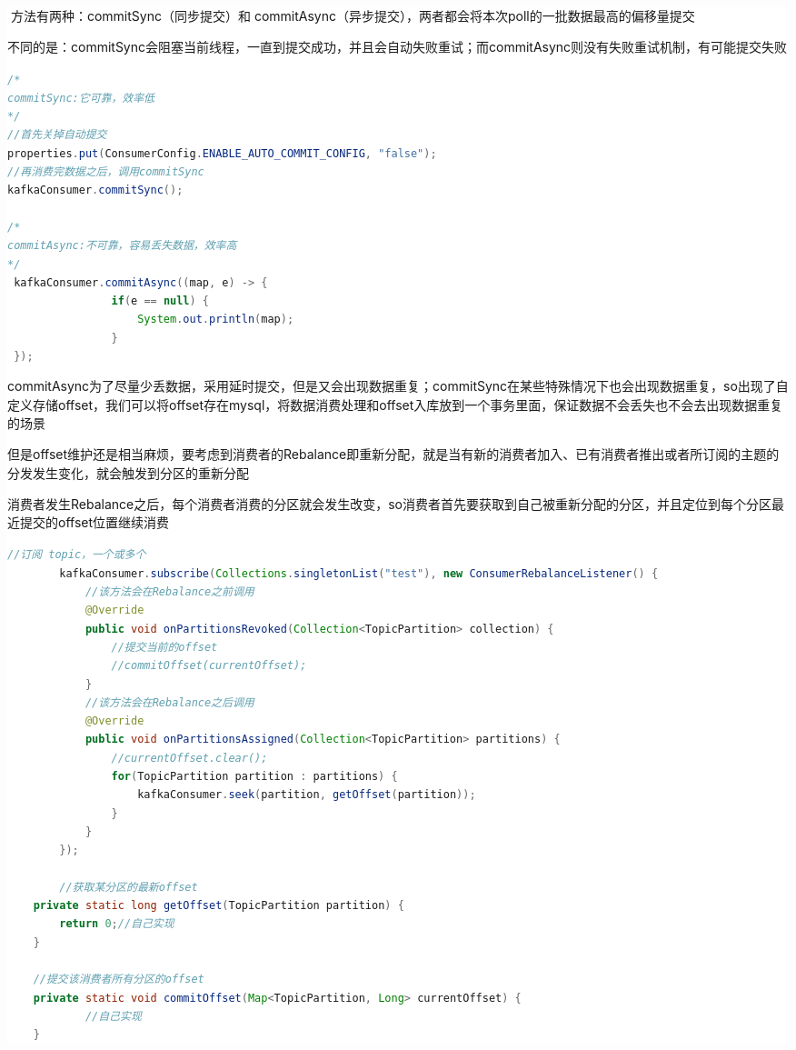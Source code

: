 ​		方法有两种：commitSync（同步提交）和 commitAsync（异步提交），两者都会将本次poll的一批数据最高的偏移量提交

​		不同的是：commitSync会阻塞当前线程，一直到提交成功，并且会自动失败重试；而commitAsync则没有失败重试机制，有可能提交失败

```java
/*
commitSync:它可靠，效率低
*/
//首先关掉自动提交
properties.put(ConsumerConfig.ENABLE_AUTO_COMMIT_CONFIG, "false");
//再消费完数据之后，调用commitSync
kafkaConsumer.commitSync();

/*
commitAsync:不可靠，容易丢失数据，效率高
*/
 kafkaConsumer.commitAsync((map, e) -> {
                if(e == null) {
                    System.out.println(map);
                }
 });
```

​		commitAsync为了尽量少丢数据，采用延时提交，但是又会出现数据重复；commitSync在某些特殊情况下也会出现数据重复，so出现了自定义存储offset，我们可以将offset存在mysql，将数据消费处理和offset入库放到一个事务里面，保证数据不会丢失也不会去出现数据重复的场景

​		但是offset维护还是相当麻烦，要考虑到消费者的Rebalance即重新分配，就是当有新的消费者加入、已有消费者推出或者所订阅的主题的分发发生变化，就会触发到分区的重新分配

​		消费者发生Rebalance之后，每个消费者消费的分区就会发生改变，so消费者首先要获取到自己被重新分配的分区，并且定位到每个分区最近提交的offset位置继续消费

```java
//订阅 topic，一个或多个
        kafkaConsumer.subscribe(Collections.singletonList("test"), new ConsumerRebalanceListener() {
            //该方法会在Rebalance之前调用
            @Override
            public void onPartitionsRevoked(Collection<TopicPartition> collection) {
                //提交当前的offset
                //commitOffset(currentOffset);
            }
            //该方法会在Rebalance之后调用
            @Override
            public void onPartitionsAssigned(Collection<TopicPartition> partitions) {
                //currentOffset.clear();
                for(TopicPartition partition : partitions) {
                    kafkaConsumer.seek(partition, getOffset(partition));
                }
            }
        });

		//获取某分区的最新offset
    private static long getOffset(TopicPartition partition) {
        return 0;//自己实现
    }

    //提交该消费者所有分区的offset
    private static void commitOffset(Map<TopicPartition, Long> currentOffset) {
   			//自己实现
    }
```

